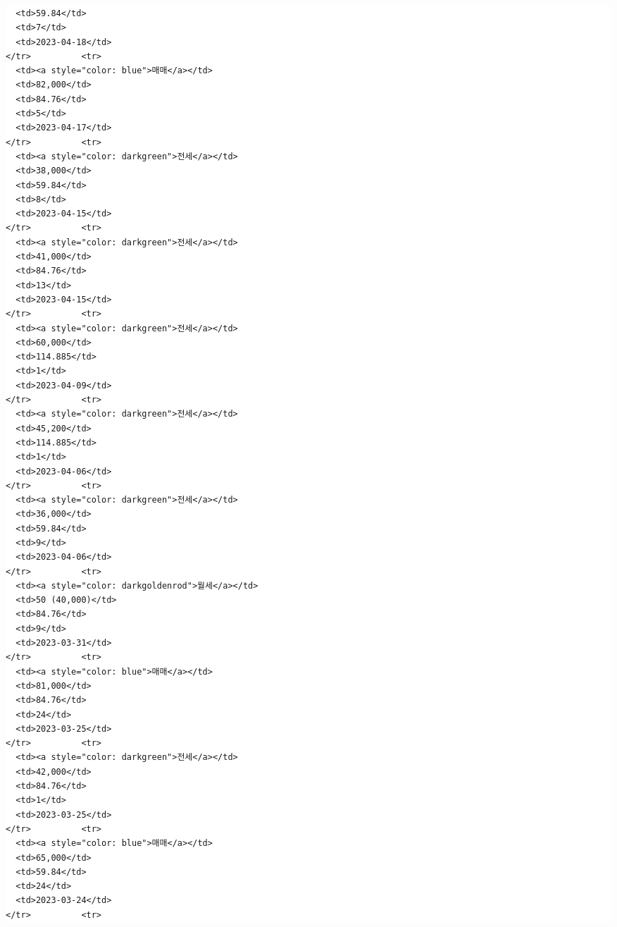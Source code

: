       <td>59.84</td>
      <td>7</td>
      <td>2023-04-18</td>
    </tr>          <tr>
      <td><a style="color: blue">매매</a></td>
      <td>82,000</td>
      <td>84.76</td>
      <td>5</td>
      <td>2023-04-17</td>
    </tr>          <tr>
      <td><a style="color: darkgreen">전세</a></td>
      <td>38,000</td>
      <td>59.84</td>
      <td>8</td>
      <td>2023-04-15</td>
    </tr>          <tr>
      <td><a style="color: darkgreen">전세</a></td>
      <td>41,000</td>
      <td>84.76</td>
      <td>13</td>
      <td>2023-04-15</td>
    </tr>          <tr>
      <td><a style="color: darkgreen">전세</a></td>
      <td>60,000</td>
      <td>114.885</td>
      <td>1</td>
      <td>2023-04-09</td>
    </tr>          <tr>
      <td><a style="color: darkgreen">전세</a></td>
      <td>45,200</td>
      <td>114.885</td>
      <td>1</td>
      <td>2023-04-06</td>
    </tr>          <tr>
      <td><a style="color: darkgreen">전세</a></td>
      <td>36,000</td>
      <td>59.84</td>
      <td>9</td>
      <td>2023-04-06</td>
    </tr>          <tr>
      <td><a style="color: darkgoldenrod">월세</a></td>
      <td>50 (40,000)</td>
      <td>84.76</td>
      <td>9</td>
      <td>2023-03-31</td>
    </tr>          <tr>
      <td><a style="color: blue">매매</a></td>
      <td>81,000</td>
      <td>84.76</td>
      <td>24</td>
      <td>2023-03-25</td>
    </tr>          <tr>
      <td><a style="color: darkgreen">전세</a></td>
      <td>42,000</td>
      <td>84.76</td>
      <td>1</td>
      <td>2023-03-25</td>
    </tr>          <tr>
      <td><a style="color: blue">매매</a></td>
      <td>65,000</td>
      <td>59.84</td>
      <td>24</td>
      <td>2023-03-24</td>
    </tr>          <tr>